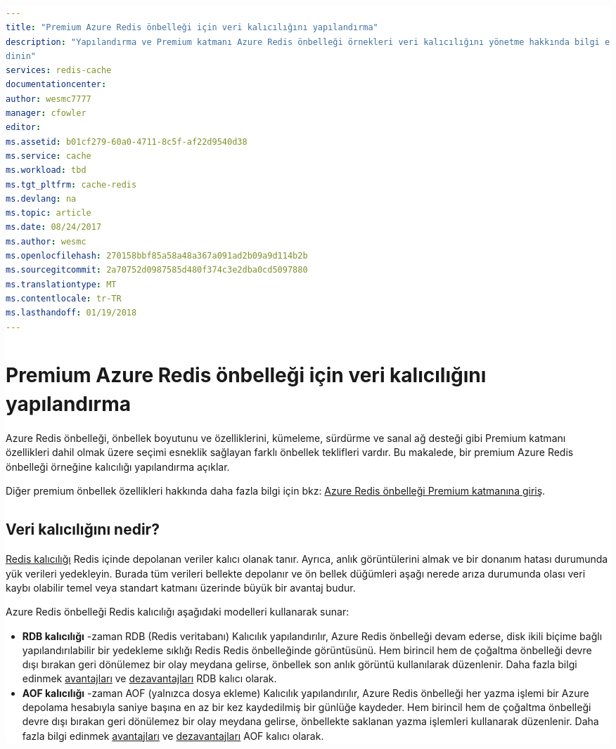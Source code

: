 ```yaml
---
title: "Premium Azure Redis önbelleği için veri kalıcılığını yapılandırma"
description: "Yapılandırma ve Premium katmanı Azure Redis önbelleği örnekleri veri kalıcılığını yönetme hakkında bilgi edinin"
services: redis-cache
documentationcenter: 
author: wesmc7777
manager: cfowler
editor: 
ms.assetid: b01cf279-60a0-4711-8c5f-af22d9540d38
ms.service: cache
ms.workload: tbd
ms.tgt_pltfrm: cache-redis
ms.devlang: na
ms.topic: article
ms.date: 08/24/2017
ms.author: wesmc
ms.openlocfilehash: 270158bbf85a58a48a367a091ad2b09a9d114b2b
ms.sourcegitcommit: 2a70752d0987585d480f374c3e2dba0cd5097880
ms.translationtype: MT
ms.contentlocale: tr-TR
ms.lasthandoff: 01/19/2018
---
```

# <a name="how-to-configure-data-persistence-for-a-premium-azure-redis-cache"></a>Premium Azure Redis önbelleği için veri kalıcılığını yapılandırma
Azure Redis önbelleği, önbellek boyutunu ve özelliklerini, kümeleme, sürdürme ve sanal ağ desteği gibi Premium katmanı özellikleri dahil olmak üzere seçimi esneklik sağlayan farklı önbellek teklifleri vardır. Bu makalede, bir premium Azure Redis önbelleği örneğine kalıcılığı yapılandırma açıklar.

Diğer premium önbellek özellikleri hakkında daha fazla bilgi için bkz: [Azure Redis önbelleği Premium katmanına giriş](cache-premium-tier-intro.md).

## <a name="what-is-data-persistence"></a>Veri kalıcılığını nedir?
[Redis kalıcılığı](https://redis.io/topics/persistence) Redis içinde depolanan veriler kalıcı olanak tanır. Ayrıca, anlık görüntülerini almak ve bir donanım hatası durumunda yük verileri yedekleyin. Burada tüm verileri bellekte depolanır ve ön bellek düğümleri aşağı nerede arıza durumunda olası veri kaybı olabilir temel veya standart katmanı üzerinde büyük bir avantaj budur. 

Azure Redis önbelleği Redis kalıcılığı aşağıdaki modelleri kullanarak sunar:

* **RDB kalıcılığı** -zaman RDB (Redis veritabanı) Kalıcılık yapılandırılır, Azure Redis önbelleği devam ederse, disk ikili biçime bağlı yapılandırılabilir bir yedekleme sıklığı Redis Redis önbelleğinde görüntüsünü. Hem birincil hem de çoğaltma önbelleği devre dışı bırakan geri dönülemez bir olay meydana gelirse, önbellek son anlık görüntü kullanılarak düzenlenir. Daha fazla bilgi edinmek [avantajları](https://redis.io/topics/persistence#rdb-advantages) ve [dezavantajları](https://redis.io/topics/persistence#rdb-disadvantages) RDB kalıcı olarak.
* **AOF kalıcılığı** -zaman AOF (yalnızca dosya ekleme) Kalıcılık yapılandırılır, Azure Redis önbelleği her yazma işlemi bir Azure depolama hesabıyla saniye başına en az bir kez kaydedilmiş bir günlüğe kaydeder. Hem birincil hem de çoğaltma önbelleği devre dışı bırakan geri dönülemez bir olay meydana gelirse, önbellekte saklanan yazma işlemleri kullanarak düzenlenir. Daha fazla bilgi edinmek [avantajları](https://redis.io/topics/persistence#aof-advantages) ve [dezavantajları](https://redis.io/topics/persistence#aof-disadvantages) AOF kalıcı olarak.
